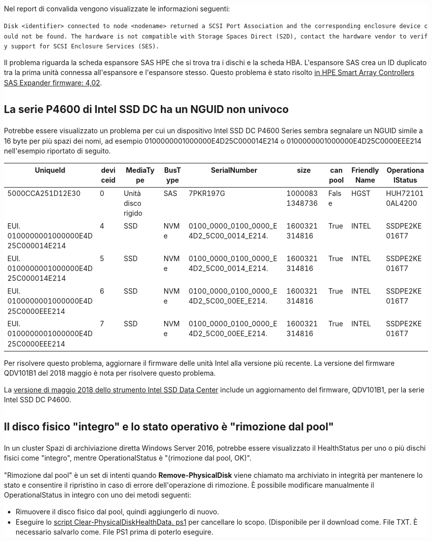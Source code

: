 Nel report di convalida vengono visualizzate le informazioni seguenti:

    Disk <identifier> connected to node <nodename> returned a SCSI Port Association and the corresponding enclosure device could not be found. The hardware is not compatible with Storage Spaces Direct (S2D), contact the hardware vendor to verify support for SCSI Enclosure Services (SES). 


Il problema riguarda la scheda espansore SAS HPE che si trova tra i dischi e la scheda HBA. L'espansore SAS crea un ID duplicato tra la prima unità connessa all'espansore e l'espansore stesso.  Questo problema è stato risolto [in HPE Smart Array Controllers SAS Expander firmware: 4,02](https://support.hpe.com/hpsc/swd/public/detail?sp4ts.oid=7304566&swItemId=MTX_ef8d0bf4006542e194854eea6a&swEnvOid=4184#tab3).

## <a name="intel-ssd-dc-p4600-series-has-a-non-unique-nguid"></a>La serie P4600 di Intel SSD DC ha un NGUID non univoco
Potrebbe essere visualizzato un problema per cui un dispositivo Intel SSD DC P4600 Series sembra segnalare un NGUID simile a 16 byte per più spazi dei nomi, ad esempio 0100000001000000E4D25C000014E214 o 0100000001000000E4D25C0000EEE214 nell'esempio riportato di seguito.


|               UniqueId               | deviceid | MediaType | BusType |               SerialNumber               |      size      | canpool | FriendlyName | OperationalStatus |
|--------------------------------------|----------|-----------|---------|------------------------------------------|----------------|---------|--------------|-------------------|
|           5000CCA251D12E30           |    0     |    Unità disco rigido    |   SAS   |                 7PKR197G                 | 10000831348736 |  False  |     HGST     |  HUH721010AL4200  |
| EUI. 0100000001000000E4D25C000014E214 |    4     |    SSD    |  NVMe   | 0100_0000_0100_0000_E4D2_5C00_0014_E214. | 1600321314816  |  True   |    INTEL     |   SSDPE2KE016T7   |
| EUI. 0100000001000000E4D25C000014E214 |    5     |    SSD    |  NVMe   | 0100_0000_0100_0000_E4D2_5C00_0014_E214. | 1600321314816  |  True   |    INTEL     |   SSDPE2KE016T7   |
| EUI. 0100000001000000E4D25C0000EEE214 |    6     |    SSD    |  NVMe   | 0100_0000_0100_0000_E4D2_5C00_00EE_E214. | 1600321314816  |  True   |    INTEL     |   SSDPE2KE016T7   |
| EUI. 0100000001000000E4D25C0000EEE214 |    7     |    SSD    |  NVMe   | 0100_0000_0100_0000_E4D2_5C00_00EE_E214. | 1600321314816  |  True   |    INTEL     |   SSDPE2KE016T7   |

Per risolvere questo problema, aggiornare il firmware delle unità Intel alla versione più recente.  La versione del firmware QDV101B1 del 2018 maggio è nota per risolvere questo problema.

La [versione di maggio 2018 dello strumento Intel SSD Data Center](https://downloadmirror.intel.com/27778/eng/Intel_SSD_Data_Center_Tool_3_0_12_Release_Notes_330715-026.pdf) include un aggiornamento del firmware, QDV101B1, per la serie Intel SSD DC P4600.


## <a name="physical-disk-healthy-and-operational-status-is-removing-from-pool"></a>Il disco fisico "integro" e lo stato operativo è "rimozione dal pool" 

In un cluster Spazi di archiviazione diretta Windows Server 2016, potrebbe essere visualizzato il HealthStatus per uno o più dischi fisici come "integro", mentre OperationalStatus è "(rimozione dal pool, OK)". 

"Rimozione dal pool" è un set di intenti quando **Remove-PhysicalDisk** viene chiamato ma archiviato in integrità per mantenere lo stato e consentire il ripristino in caso di errore dell'operazione di rimozione. È possibile modificare manualmente il OperationalStatus in integro con uno dei metodi seguenti:

- Rimuovere il disco fisico dal pool, quindi aggiungerlo di nuovo.
- Eseguire lo [script Clear-PhysicalDiskHealthData. ps1](https://go.microsoft.com/fwlink/?linkid=2034205) per cancellare lo scopo. (Disponibile per il download come. File TXT. È necessario salvarlo come. File PS1 prima di poterlo eseguire.
